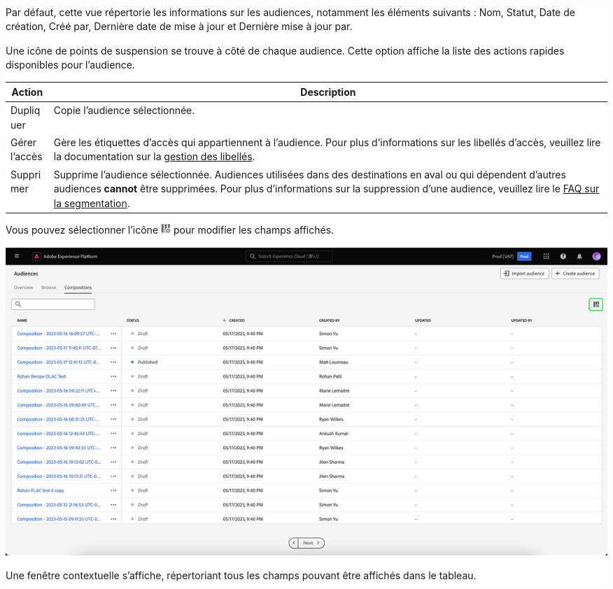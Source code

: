 Par défaut, cette vue répertorie les informations sur les audiences, notamment les éléments suivants : Nom, Statut, Date de création, Créé par, Dernière date de mise à jour et Dernière mise à jour par.

Une icône de points de suspension se trouve à côté de chaque audience. Cette option affiche la liste des actions rapides disponibles pour l’audience.

| Action | Description |
| ------ | ----------- |
| Dupliquer | Copie l’audience sélectionnée. |
| Gérer l’accès | Gère les étiquettes d’accès qui appartiennent à l’audience. Pour plus d’informations sur les libellés d’accès, veuillez lire la documentation sur la [gestion des libellés](../../access-control/abac/ui/labels.md). |
| Supprimer | Supprime l’audience sélectionnée. Audiences utilisées dans des destinations en aval ou qui dépendent d’autres audiences **cannot** être supprimées. Pour plus d’informations sur la suppression d’une audience, veuillez lire le [FAQ sur la segmentation](../faq.md#lifecycle-states). |

Vous pouvez sélectionner l’icône ![Personnaliser le tableau](../images/ui/overview/customize-table.png) pour modifier les champs affichés.

![Le bouton Personnaliser le tableau est mis en surbrillance. Sélectionnez ce bouton pour personnaliser les champs affichés sur la page de Composition d’audience.](../images/ui/overview/compositions-select-customize-table.png)

Une fenêtre contextuelle s’affiche, répertoriant tous les champs pouvant être affichés dans le tableau.
